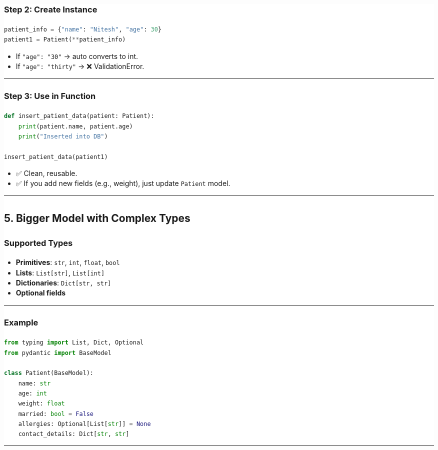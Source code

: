 
### Step 2: Create Instance

```python
patient_info = {"name": "Nitesh", "age": 30}
patient1 = Patient(**patient_info)
```

* If `"age": "30"` → auto converts to int.
* If `"age": "thirty"` → ❌ ValidationError.

---

### Step 3: Use in Function

```python
def insert_patient_data(patient: Patient):
    print(patient.name, patient.age)
    print("Inserted into DB")

insert_patient_data(patient1)
```

* ✅ Clean, reusable.
* ✅ If you add new fields (e.g., weight), just update `Patient` model.

---

## 5. Bigger Model with Complex Types

### Supported Types

* **Primitives**: `str`, `int`, `float`, `bool`
* **Lists**: `List[str]`, `List[int]`
* **Dictionaries**: `Dict[str, str]`
* **Optional fields**

---

### Example

```python
from typing import List, Dict, Optional
from pydantic import BaseModel

class Patient(BaseModel):
    name: str
    age: int
    weight: float
    married: bool = False
    allergies: Optional[List[str]] = None
    contact_details: Dict[str, str]
```

---
